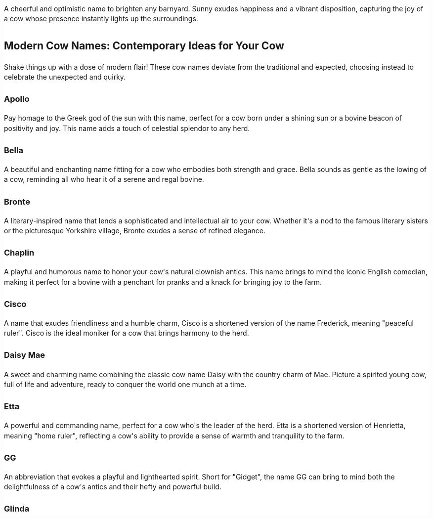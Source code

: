 A cheerful and optimistic name to brighten any barnyard. Sunny exudes happiness and a vibrant disposition, capturing the joy of a cow whose presence instantly lights up the surroundings.

## Modern Cow Names: Contemporary Ideas for Your Cow

Shake things up with a dose of modern flair! These cow names deviate from the traditional and expected, choosing instead to celebrate the unexpected and quirky. 

### Apollo

Pay homage to the Greek god of the sun with this name, perfect for a cow born under a shining sun or a bovine beacon of positivity and joy. This name adds a touch of celestial splendor to any herd.

### Bella

A beautiful and enchanting name fitting for a cow who embodies both strength and grace. Bella sounds as gentle as the lowing of a cow, reminding all who hear it of a serene and regal bovine.

### Bronte

A literary-inspired name that lends a sophisticated and intellectual air to your cow. Whether it's a nod to the famous literary sisters or the picturesque Yorkshire village, Bronte exudes a sense of refined elegance.

### Chaplin

A playful and humorous name to honor your cow's natural clownish antics. This name brings to mind the iconic English comedian, making it perfect for a bovine with a penchant for pranks and a knack for bringing joy to the farm.

### Cisco

A name that exudes friendliness and a humble charm, Cisco is a shortened version of the name Frederick, meaning "peaceful ruler". Cisco is the ideal moniker for a cow that brings harmony to the herd.

### Daisy Mae

A sweet and charming name combining the classic cow name Daisy with the country charm of Mae. Picture a spirited young cow, full of life and adventure, ready to conquer the world one munch at a time.

### Etta

A powerful and commanding name, perfect for a cow who's the leader of the herd. Etta is a shortened version of Henrietta, meaning "home ruler", reflecting a cow's ability to provide a sense of warmth and tranquility to the farm.

### GG

An abbreviation that evokes a playful and lighthearted spirit. Short for "Gidget", the name GG can bring to mind both the delightfulness of a cow's antics and their hefty and powerful build.

### Glinda
